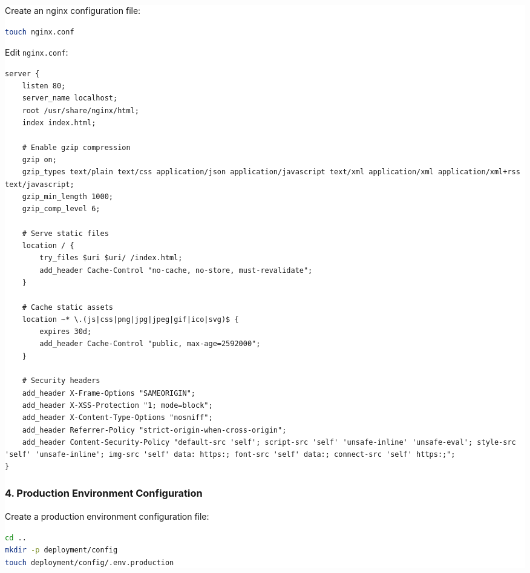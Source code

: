 Create an nginx configuration file:

```bash
touch nginx.conf
```

Edit `nginx.conf`:

```nginx
server {
    listen 80;
    server_name localhost;
    root /usr/share/nginx/html;
    index index.html;

    # Enable gzip compression
    gzip on;
    gzip_types text/plain text/css application/json application/javascript text/xml application/xml application/xml+rss text/javascript;
    gzip_min_length 1000;
    gzip_comp_level 6;

    # Serve static files
    location / {
        try_files $uri $uri/ /index.html;
        add_header Cache-Control "no-cache, no-store, must-revalidate";
    }

    # Cache static assets
    location ~* \.(js|css|png|jpg|jpeg|gif|ico|svg)$ {
        expires 30d;
        add_header Cache-Control "public, max-age=2592000";
    }

    # Security headers
    add_header X-Frame-Options "SAMEORIGIN";
    add_header X-XSS-Protection "1; mode=block";
    add_header X-Content-Type-Options "nosniff";
    add_header Referrer-Policy "strict-origin-when-cross-origin";
    add_header Content-Security-Policy "default-src 'self'; script-src 'self' 'unsafe-inline' 'unsafe-eval'; style-src 'self' 'unsafe-inline'; img-src 'self' data: https:; font-src 'self' data:; connect-src 'self' https:;";
}
```

### 4. Production Environment Configuration

Create a production environment configuration file:

```bash
cd ..
mkdir -p deployment/config
touch deployment/config/.env.production
```
